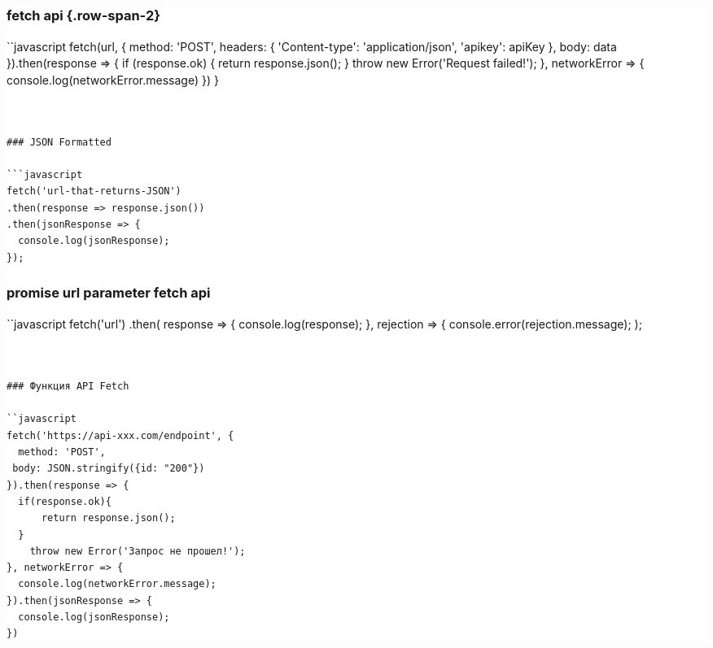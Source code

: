 
### fetch api {.row-span-2}

``javascript
fetch(url, {
    method: 'POST',
    headers: {
      'Content-type': 'application/json',
      'apikey': apiKey
    },
    body: data
  }).then(response => {
    if (response.ok) {
      return response.json();
    }
    throw new Error('Request failed!');
  }, networkError => {
    console.log(networkError.message)
  })
}
```


### JSON Formatted

```javascript
fetch('url-that-returns-JSON')
.then(response => response.json())
.then(jsonResponse => {
  console.log(jsonResponse);
});
```


### promise url parameter fetch api

``javascript
fetch('url')
.then(
  response => {
    console.log(response);
  },
 rejection => {
    console.error(rejection.message);
);
```


### Функция API Fetch

``javascript
fetch('https://api-xxx.com/endpoint', {
  method: 'POST',
 body: JSON.stringify({id: "200"})
}).then(response => {
  if(response.ok){
	  return response.json();
  }
	throw new Error('Запрос не прошел!');
}, networkError => {
  console.log(networkError.message);
}).then(jsonResponse => {
  console.log(jsonResponse);
})
```
